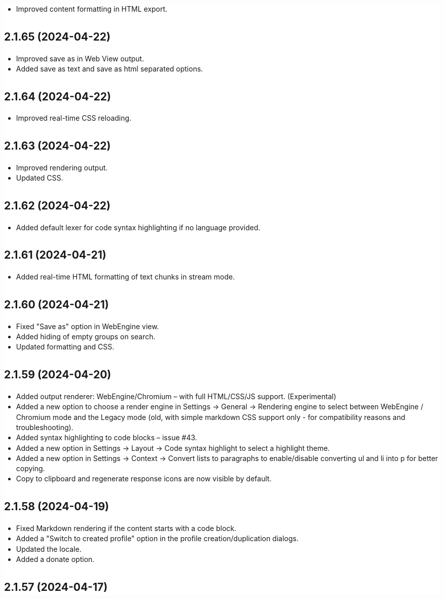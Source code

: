 - Improved content formatting in HTML export.

## 2.1.65 (2024-04-22)

- Improved save as in Web View output.
- Added save as text and save as html separated options.

## 2.1.64 (2024-04-22)

- Improved real-time CSS reloading.

## 2.1.63 (2024-04-22)

- Improved rendering output.
- Updated CSS.

## 2.1.62 (2024-04-22)

- Added default lexer for code syntax highlighting if no language provided.

## 2.1.61 (2024-04-21)

- Added real-time HTML formatting of text chunks in stream mode.

## 2.1.60 (2024-04-21)

- Fixed "Save as" option in WebEngine view.
- Added hiding of empty groups on search.
- Updated formatting and CSS.

## 2.1.59 (2024-04-20)

- Added output renderer: WebEngine/Chromium – with full HTML/CSS/JS support. (Experimental)
- Added a new option to choose a render engine in Settings -> General -> Rendering engine to select between WebEngine / Chromium mode and the Legacy mode (old, with simple markdown CSS support only - for compatibility reasons and troubleshooting).
- Added syntax highlighting to code blocks – issue #43.
- Added a new option in Settings -> Layout -> Code syntax highlight to select a highlight theme.
- Added a new option in Settings -> Context -> Convert lists to paragraphs to enable/disable converting ul and li into p for better copying.
- Copy to clipboard and regenerate response icons are now visible by default.

## 2.1.58 (2024-04-19)

- Fixed Markdown rendering if the content starts with a code block.
- Added a "Switch to created profile" option in the profile creation/duplication dialogs.
- Updated the locale.
- Added a donate option.

## 2.1.57 (2024-04-17)
